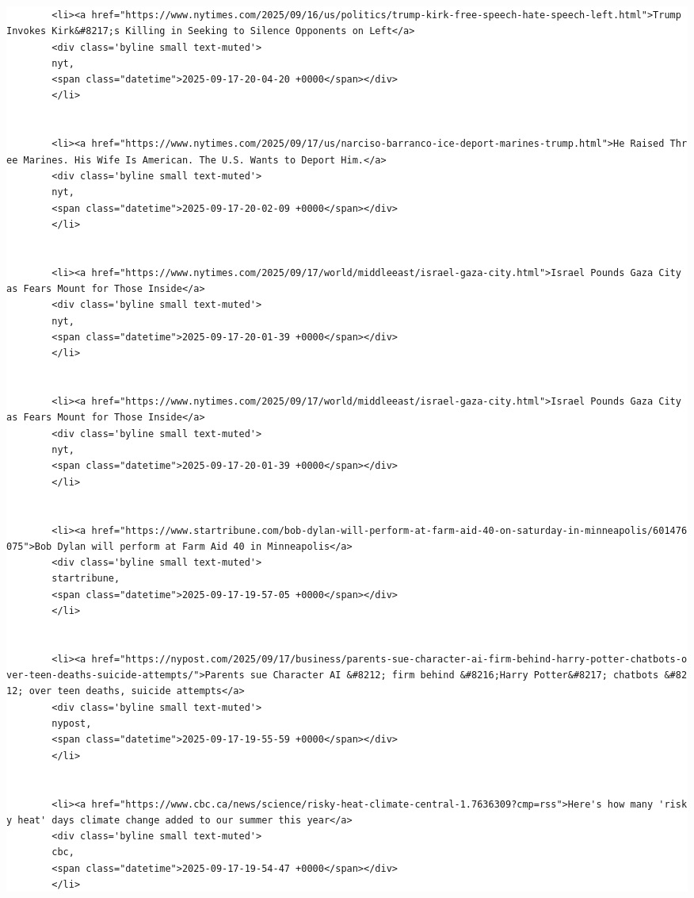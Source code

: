 
            <li><a href="https://www.nytimes.com/2025/09/16/us/politics/trump-kirk-free-speech-hate-speech-left.html">Trump Invokes Kirk&#8217;s Killing in Seeking to Silence Opponents on Left</a>
            <div class='byline small text-muted'>
            nyt, 
            <span class="datetime">2025-09-17-20-04-20 +0000</span></div>
            </li>
        

            <li><a href="https://www.nytimes.com/2025/09/17/us/narciso-barranco-ice-deport-marines-trump.html">He Raised Three Marines. His Wife Is American. The U.S. Wants to Deport Him.</a>
            <div class='byline small text-muted'>
            nyt, 
            <span class="datetime">2025-09-17-20-02-09 +0000</span></div>
            </li>
        

            <li><a href="https://www.nytimes.com/2025/09/17/world/middleeast/israel-gaza-city.html">Israel Pounds Gaza City as Fears Mount for Those Inside</a>
            <div class='byline small text-muted'>
            nyt, 
            <span class="datetime">2025-09-17-20-01-39 +0000</span></div>
            </li>
        

            <li><a href="https://www.nytimes.com/2025/09/17/world/middleeast/israel-gaza-city.html">Israel Pounds Gaza City as Fears Mount for Those Inside</a>
            <div class='byline small text-muted'>
            nyt, 
            <span class="datetime">2025-09-17-20-01-39 +0000</span></div>
            </li>
        

            <li><a href="https://www.startribune.com/bob-dylan-will-perform-at-farm-aid-40-on-saturday-in-minneapolis/601476075">Bob Dylan will perform at Farm Aid 40 in Minneapolis</a>
            <div class='byline small text-muted'>
            startribune, 
            <span class="datetime">2025-09-17-19-57-05 +0000</span></div>
            </li>
        

            <li><a href="https://nypost.com/2025/09/17/business/parents-sue-character-ai-firm-behind-harry-potter-chatbots-over-teen-deaths-suicide-attempts/">Parents sue Character AI &#8212; firm behind &#8216;Harry Potter&#8217; chatbots &#8212; over teen deaths, suicide attempts</a>
            <div class='byline small text-muted'>
            nypost, 
            <span class="datetime">2025-09-17-19-55-59 +0000</span></div>
            </li>
        

            <li><a href="https://www.cbc.ca/news/science/risky-heat-climate-central-1.7636309?cmp=rss">Here's how many 'risky heat' days climate change added to our summer this year</a>
            <div class='byline small text-muted'>
            cbc, 
            <span class="datetime">2025-09-17-19-54-47 +0000</span></div>
            </li>
        